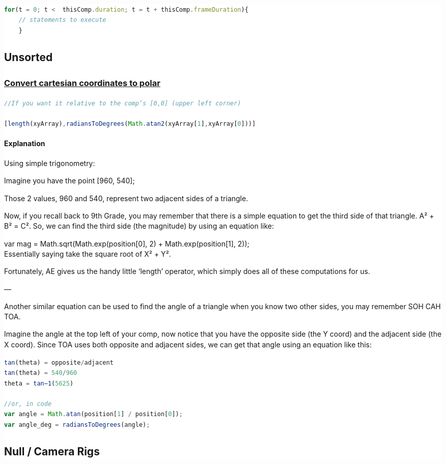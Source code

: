 ```javascript
for(t = 0; t <  thisComp.duration; t = t + thisComp.frameDuration){ 
    // statements to execute
    }
```

## Unsorted

### [Convert cartesian coordinates to polar](https://creativecow.net/forums/thread/convert-cartesian-coordinates-to-polar/)

```javascript
//If you want it relative to the comp’s [0,0] (upper left corner)

[length(xyArray),radiansToDegrees(Math.atan2(xyArray[1],xyArray[0]))]
```

#### Explanation

&#x20;Using simple trigonometry:

Imagine you have the point \[960, 540];

Those 2 values, 960 and 540, represent two adjacent sides of a triangle.

Now, if you recall back to 9th Grade, you may remember that there is a simple equation to get the third side of that triangle. A² + B² = C². So, we can find the third side (the magnitude) by using an equation like:

var mag = Math.sqrt(Math.exp(position\[0], 2) + Math.exp(position\[1], 2));\
Essentially saying take the square root of X² + Y².

Fortunately, AE gives us the handy little ‘length’ operator, which simply does all of these computations for us.

—

Another similar equation can be used to find the angle of a triangle when you know two other sides, you may remember SOH CAH TOA.

Imagine the angle at the top left of your comp, now notice that you have the opposite side (the Y coord) and the adjacent side (the X coord). Since TOA uses both opposite and adjacent sides, we can get that angle using an equation like this:

```javascript
tan(theta) = opposite/adjacent
tan(theta) = 540/960
theta = tan−1(5625)

//or, in code
var angle = Math.atan(position[1] / position[0]);
var angle_deg = radiansToDegrees(angle);
```

## Null / Camera Rigs
